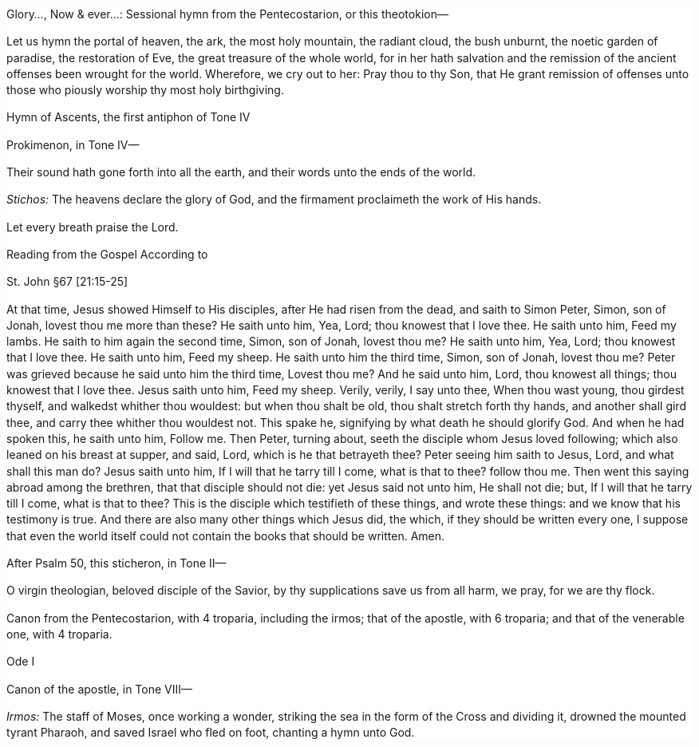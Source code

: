 Glory…, Now & ever…: Sessional hymn from the Pentecostarion, or this theotokion—

Let us hymn the portal of heaven, the ark, the most holy mountain, the radiant cloud, the bush unburnt, the noetic garden of paradise, the restoration of Eve, the great treasure of the whole world, for in her hath salvation and the remission of the ancient offenses been wrought for the world. Wherefore, we cry out to her: Pray thou to thy Son, that He grant remission of offenses unto those who piously worship thy most holy birthgiving.

Hymn of Ascents, the first antiphon of Tone IV

Prokimenon, in Tone IV—

Their sound hath gone forth into all the earth, and their words unto the ends of the world.

*Stichos:* The heavens declare the glory of God, and the firmament proclaimeth the work of His hands.

Let every breath praise the Lord.

Reading from the Gospel According to

St. John §67 \[21:15-25\]

At that time, Jesus showed Himself to His disciples, after He had risen from the dead, and saith to Simon Peter, Simon, son of Jonah, lovest thou me more than these? He saith unto him, Yea, Lord; thou knowest that I love thee. He saith unto him, Feed my lambs. He saith to him again the second time, Simon, son of Jonah, lovest thou me? He saith unto him, Yea, Lord; thou knowest that I love thee. He saith unto him, Feed my sheep. He saith unto him the third time, Simon, son of Jonah, lovest thou me? Peter was grieved because he said unto him the third time, Lovest thou me? And he said unto him, Lord, thou knowest all things; thou knowest that I love thee. Jesus saith unto him, Feed my sheep. Verily, verily, I say unto thee, When thou wast young, thou girdest thyself, and walkedst whither thou wouldest: but when thou shalt be old, thou shalt stretch forth thy hands, and another shall gird thee, and carry thee whither thou wouldest not. This spake he, signifying by what death he should glorify God. And when he had spoken this, he saith unto him, Follow me. Then Peter, turning about, seeth the disciple whom Jesus loved following; which also leaned on his breast at supper, and said, Lord, which is he that betrayeth thee? Peter seeing him saith to Jesus, Lord, and what shall this man do? Jesus saith unto him, If I will that he tarry till I come, what is that to thee? follow thou me. Then went this saying abroad among the brethren, that that disciple should not die: yet Jesus said not unto him, He shall not die; but, If I will that he tarry till I come, what is that to thee? This is the disciple which testifieth of these things, and wrote these things: and we know that his testimony is true. And there are also many other things which Jesus did, the which, if they should be written every one, I suppose that even the world itself could not contain the books that should be written. Amen.

After Psalm 50, this sticheron, in Tone II—

O virgin theologian, beloved disciple of the Savior, by thy supplications save us from all harm, we pray, for we are thy flock.

Canon from the Pentecostarion, with 4 troparia, including the irmos; that of the apostle, with 6 troparia; and that of the venerable one, with 4 troparia.

Ode I

Canon of the apostle, in Tone VIII—

*Irmos:* The staff of Moses, once working a wonder, striking the sea in the form of the Cross and dividing it, drowned the mounted tyrant Pharaoh, and saved Israel who fled on foot, chanting a hymn unto God.
